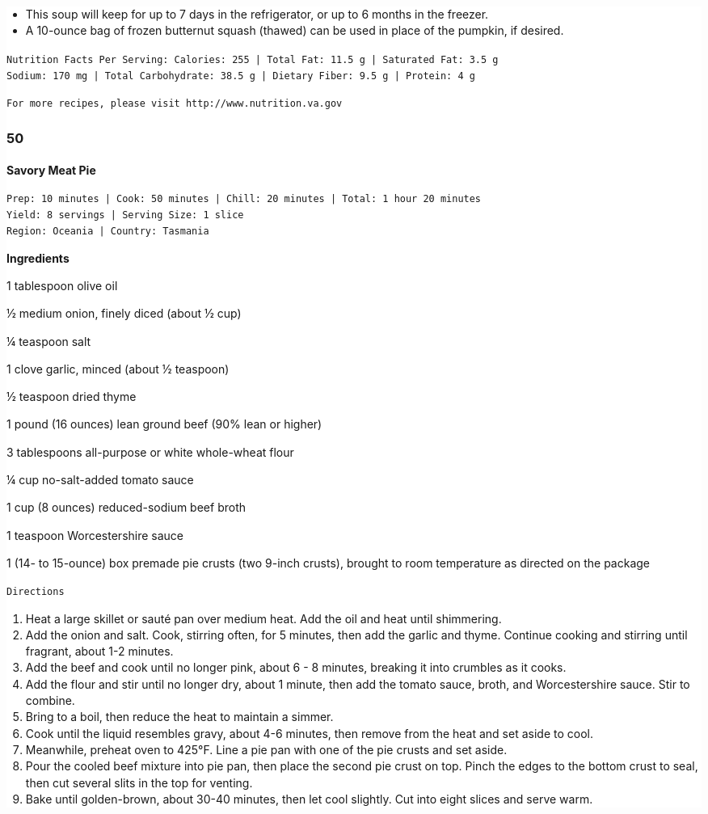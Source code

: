 - This soup will keep for up to 7 days in the refrigerator, or up to 6 months in the freezer.
- A 10-ounce bag of frozen butternut squash (thawed) can be used in place of the pumpkin, if desired.

```
Nutrition Facts Per Serving: Calories: 255 | Total Fat: 11.5 g | Saturated Fat: 3.5 g
Sodium: 170 mg | Total Carbohydrate: 38.5 g | Dietary Fiber: 9.5 g | Protein: 4 g
```
```
For more recipes, please visit http://www.nutrition.va.gov
```

### 50

**Savory Meat Pie**

```
Prep: 10 minutes | Cook: 50 minutes | Chill: 20 minutes | Total: 1 hour 20 minutes
Yield: 8 servings | Serving Size: 1 slice
Region: Oceania | Country: Tasmania
```
**Ingredients**

1 tablespoon olive oil

½ medium onion, finely diced (about ½ cup)

¼ teaspoon salt

1 clove garlic, minced (about ½ teaspoon)

½ teaspoon dried thyme

1 pound (16 ounces) lean ground beef
(90% lean or higher)

3 tablespoons all-purpose or white
whole-wheat flour

¼ cup no-salt-added tomato sauce

1 cup (8 ounces) reduced-sodium beef broth

1 teaspoon Worcestershire sauce

1 (14- to 15-ounce) box premade pie crusts
(two 9-inch crusts), brought to room
temperature as directed on the package

```
Directions
```
1. Heat a large skillet or sauté pan over medium heat. Add the
    oil and heat until shimmering.
2. Add the onion and salt. Cook, stirring often, for 5 minutes,
    then add the garlic and thyme. Continue cooking and
    stirring until fragrant, about 1-2 minutes.
3. Add the beef and cook until no longer pink, about
    6 - 8 minutes, breaking it into crumbles as it cooks.
4. Add the flour and stir until no longer dry, about 1 minute,
    then add the tomato sauce, broth, and Worcestershire
    sauce. Stir to combine.
5. Bring to a boil, then reduce the heat to maintain a simmer.
6. Cook until the liquid resembles gravy, about 4-6 minutes,
    then remove from the heat and set aside to cool.
7. Meanwhile, preheat oven to 425°F. Line a pie pan with one
    of the pie crusts and set aside.
8. Pour the cooled beef mixture into pie pan, then place the
    second pie crust on top. Pinch the edges to the bottom
    crust to seal, then cut several slits in the top for venting.
9. Bake until golden-brown, about 30-40 minutes, then let
    cool slightly. Cut into eight slices and serve warm.